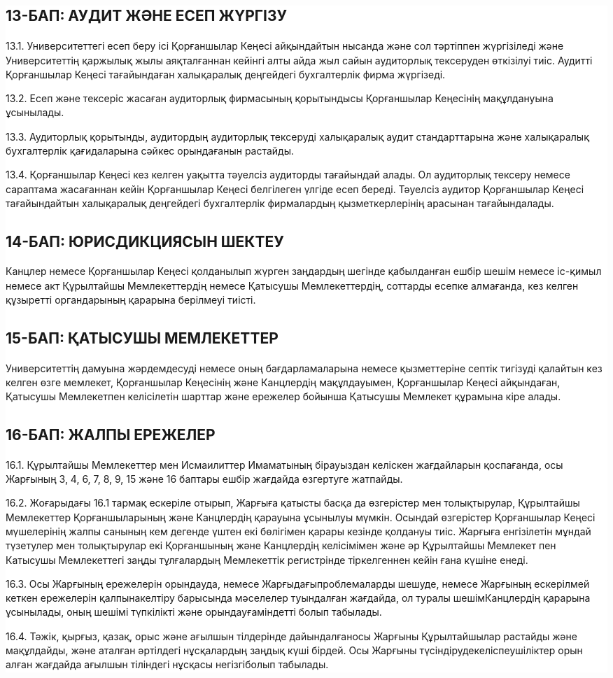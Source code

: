 ## 13-БАП: АУДИТ ЖӘНЕ ЕСЕП ЖҮРГІЗУ

13.1. Университеттегi есеп беру iсi Қорғаншылар Кеңесi айқындайтын нысанда және сол тәртiппен жүргiзiледi және Университеттiң қаржылық жылы аяқталғаннан кейiнгi алты айда жыл сайын аудиторлық тексеруден өткiзiлуi тиiс. Аудиттi Қорғаншылар Кеңесi тағайындаған халықаралық деңгейдегi бухгалтерлiк фирма жүргiзедi.

13.2. Есеп және тексерiс жасаған аудиторлық фирмасының қорытындысы Қорғаншылар Кеңесiнiң мақұлдануына ұсынылады.

13.3. Аудиторлық қорытынды, аудитордың аудиторлық тексерудi халықаралық аудит стандарттарына және халықаралық бухгалтерлiк қағидаларына сәйкес орындағанын растайды.

13.4. Қорғаншылар Кеңесi кез келген уақытта тәуелсiз аудиторды тағайындай алады. Ол аудиторлық тексеру немесе сараптама жасағаннан кейiн Қорғаншылар Кеңесi белгiлеген үлгiде есеп бередi. Тәуелсiз аудитор Қорғаншылар Кеңесi тағайындайтын халықаралық деңгейдегi бухгалтерлiк фирмалардың қызметкерлерiнiң арасынан тағайындалады.

## 14-БАП: ЮРИСДИКЦИЯСЫН ШЕКТЕУ

Канцлер немесе Қорғаншылар Кеңесi қолданылып жүрген заңдардың шегiнде қабылданған ешбiр шешiм немесе iс-қимыл немесе акт Құрылтайшы Мемлекеттердiң немесе Қатысушы Мемлекеттердiң, соттарды есепке алмағанда, кез келген құзыретті органдарының қарарына берiлмеуi тиiстi.

## 15-БАП: ҚАТЫСУШЫ МЕМЛЕКЕТТЕР

Университеттiң дамуына жәрдемдесудi немесе оның бағдарламаларына немесе қызметтерiне септiк тигiзудi қалайтын кез келген өзге мемлекет, Қорғаншылар Кеңесiнiң және Канцлердiң мақұлдауымен, Қорғаншылар Кеңесi айқындаған, Қатысушы Мемлекетпен келiсiлетiн шарттар және ережелер бойынша Қатысушы Мемлекет құрамына кiре алады.

## 16-БАП: ЖАЛПЫ ЕРЕЖЕЛЕР

16.1. Құрылтайшы Мемлекеттер мен Исмаилиттер Имаматының бiрауыздан келiскен жағдайларын қоспағанда, осы Жарғының 3, 4, 6, 7, 8, 9, 15 және 16 баптары ешбiр жағдайда өзгертуге жатпайды.

16.2. Жоғарыдағы 16.1 тармақ ескерiле отырып, Жарғыға қатысты басқа да өзгерiстер мен толықтырулар, Құрылтайшы Мемлекеттер Қорғаншыларының және Канцлердiң қарауына ұсынылуы мүмкiн. Осындай өзгерiстер Қорғаншылар Кеңесi мүшелерiнiң жалпы санының кем дегенде үштен екi бөлiгiмен қарары кезiнде қолдануы тиiс. Жарғыға енгiзiлетiн мұндай түзетулер мен толықтырулар екi Қорғаншының және Канцлердiң келiсiмiмен және әр Құрылтайшы Мемлекет пен Катысушы Мемлекеттегi заңды тұлғалардың Мемлекеттiк регистрiнде тiркелгеннен кейiн ғана күшiне енедi.

16.3. Осы Жарғының ережелерiн орындауда, немесе Жарғыдағыпроблемаларды шешуде, немесе Жарғының ескерiлмей кеткен ережелерiн қалпынакелтiру барысында мәселелер туындалған жағдайда, ол туралы шешiмКанцлердiң қарарына ұсынылады, оның шешiмi түпкiлiктi және орындауғамiндеттi болып табылады.

16.4. Тәжiк, қырғыз, қазақ, орыс және ағылшын тiлдерiнде дайындалғаносы Жарғыны Құрылтайшылар растайды және мақұлдайды, және аталған әртiлдегi нұсқалардың заңдық күшi бiрдей. Осы Жарғыны түсiндiрудекелiспеушiлiктер орын алған жағдайда ағылшын тiлiндегi нұсқасы негiзгiболып табылады.

